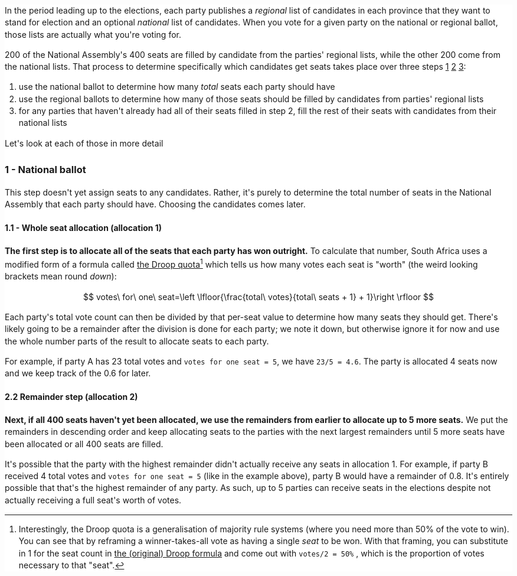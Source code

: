 In the period leading up to the elections, each party publishes a _regional_ list of candidates in each province that they want to stand for election and an optional _national_ list of candidates. When you vote for a given party on the national or regional ballot, those lists are actually what you're voting for.

200 of the National Assembly's 400 seats are filled by candidate from the parties' regional lists, while the other 200 come from the national lists. That process to determine specifically which candidates get seats takes place over three steps [1](https://www.elections.org.za/ieconline/Documents/NPE_SeatCalculationGraphic.pdf) [2](http://electionresources.org/za/system/#ASSEMBLY) [3](https://www.sanef.org.za/wp-content/uploads/2019/02/Helen-Suzman-Foundation-The-South-African-electoral-system-undated.pdf):
1. use the national ballot to determine how many _total_ seats each party should have
2. use the regional ballots to determine how many of those seats should be filled by candidates from parties' regional lists
3. for any parties that haven't already had all of their seats filled in step 2, fill the rest of their seats with candidates from their national lists

Let's look at each of those in more detail

### 1 - National ballot

This step doesn't yet assign seats to any candidates. Rather, it's purely to determine the total number of seats in the National Assembly that each party should have. Choosing the candidates comes later. 

#### 1.1 - Whole seat allocation (allocation 1)

**The first step is to allocate all of the seats that each party has won outright.** To calculate that number, South Africa uses a modified form of a formula called [the Droop quota](https://en.wikipedia.org/wiki/Droop_quota)[^4] which tells us how many votes each seat is "worth" (the weird looking brackets mean round _down_):

$$
votes\ for\ one\ seat=\left \lfloor{\frac{total\ votes}{total\ seats + 1} + 1}\right \rfloor
$$

Each party's total vote count can then be divided by that per-seat value to determine how many seats they should get. There's likely going to be a remainder after the division is done for each party; we note it down, but otherwise ignore it for now and use the whole number parts of the result to allocate seats to each party.

For example, if party A has 23 total votes and `votes for one seat = 5`, we have `23/5 = 4.6`. The party is allocated 4 seats now and we keep track of the 0.6 for later.

#### 2.2 Remainder step (allocation 2)

**Next, if all 400 seats haven't yet been allocated, we use the remainders from earlier to allocate up to 5 more seats.** We put the remainders in descending order and keep allocating seats to the parties with the next largest remainders until 5 more seats have been allocated or all 400 seats are filled. 

It's possible that the party with the highest remainder didn't actually receive any seats in allocation 1. For example, if party B received 4 total votes and `votes for one seat = 5` (like in the example above), party B would have a remainder of 0.8. It's entirely possible that that's the highest remainder of any party. As such, up to 5 parties can receive seats in the elections despite not actually receiving a full seat's worth of votes.


[^1]: Parliament is the _legislative_ branch of the government.
[^2]: Which are enforced by the _judicial_ branch of government, which consists of (amongst others) all of the country's courts.
[^3]: Who is the head of the _executive_ branch of government.
[^4]: Interestingly, the Droop quota is a generalisation of majority rule systems (where you need more than 50% of the vote to win). You can see that by reframing a winner-takes-all vote as having a single _seat_ to be won. With that framing, you can substitute in 1 for the seat count in [the (original) Droop formula](https://en.wikipedia.org/wiki/Droop_quota) and come out with `votes/2 = 50%` , which is the proportion of votes necessary to that "seat".
[^5]: None of the resources I used for this post really went into *why* the regional and national ballots are separate. One can imagine, though, that it's because the candidates on each region's lists come from that region. That puts the candidates that get elected closer (literally) to their electorate.
[^6]: Each province picks their own seat counts here and the MPs are only responsible for governing the province itself, so the fact that (for example) KZN has so many seats has little bearing on anyone outside of the province. Each province still only gets 10 seats on the NCOP.